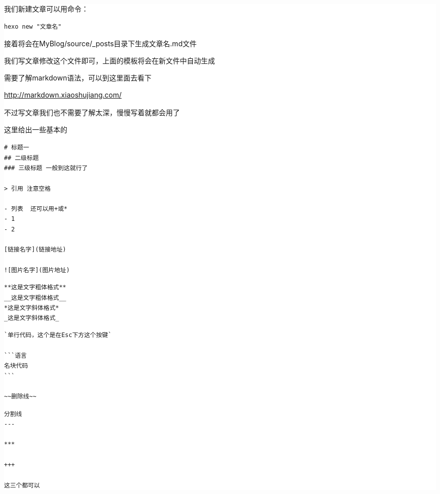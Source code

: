我们新建文章可以用命令：


```
hexo new "文章名"
```

接着将会在MyBlog/source/_posts目录下生成文章名.md文件

我们写文章修改这个文件即可，上面的模板将会在新文件中自动生成

需要了解markdown语法，可以到这里面去看下

http://markdown.xiaoshujiang.com/

不过写文章我们也不需要了解太深，慢慢写着就都会用了

这里给出一些基本的


```
# 标题一
## 二级标题
### 三级标题 一般到这就行了

> 引用 注意空格

- 列表  还可以用+或*
- 1
- 2

[链接名字](链接地址)

![图片名字](图片地址)
```

```
**这是文字粗体格式**
__这是文字粗体格式__
*这是文字斜体格式*
_这是文字斜体格式_
```



````
`单行代码，这个是在Esc下方这个按键`

​```语言
名块代码
```

~~删除线~~
````


```
分割线
---

***

+++

这三个都可以
```
